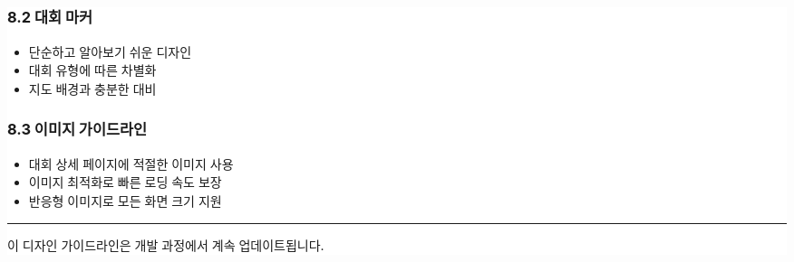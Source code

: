 ### 8.2 대회 마커
- 단순하고 알아보기 쉬운 디자인
- 대회 유형에 따른 차별화
- 지도 배경과 충분한 대비

### 8.3 이미지 가이드라인
- 대회 상세 페이지에 적절한 이미지 사용
- 이미지 최적화로 빠른 로딩 속도 보장
- 반응형 이미지로 모든 화면 크기 지원

---

이 디자인 가이드라인은 개발 과정에서 계속 업데이트됩니다. 